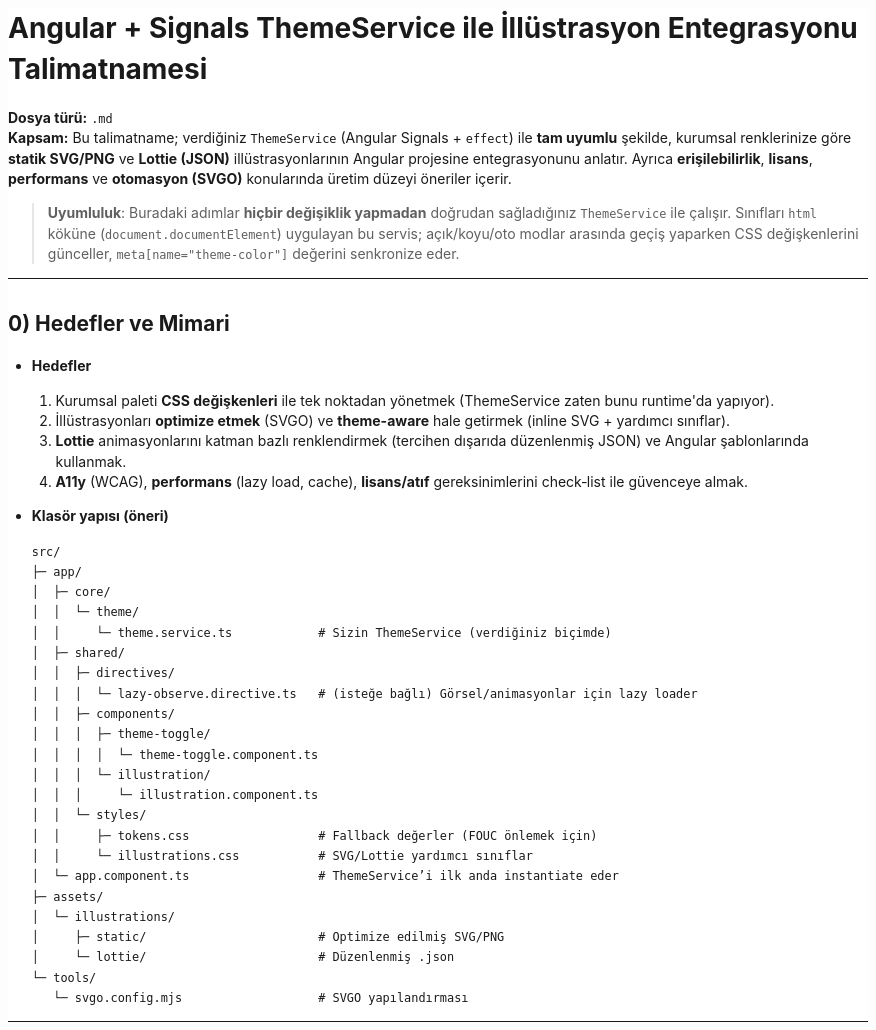 # Angular + Signals ThemeService ile İllüstrasyon Entegrasyonu Talimatnamesi
**Dosya türü:** `.md`  
**Kapsam:** Bu talimatname; verdiğiniz `ThemeService` (Angular Signals + `effect`) ile **tam uyumlu** şekilde, kurumsal renklerinize göre **statik SVG/PNG** ve **Lottie (JSON)** illüstrasyonlarının Angular projesine entegrasyonunu anlatır. Ayrıca **erişilebilirlik**, **lisans**, **performans** ve **otomasyon (SVGO)** konularında üretim düzeyi öneriler içerir.

> **Uyumluluk**: Buradaki adımlar **hiçbir değişiklik yapmadan** doğrudan sağladığınız `ThemeService` ile çalışır. Sınıfları `html` köküne (`document.documentElement`) uygulayan bu servis; açık/koyu/oto modlar arasında geçiş yaparken CSS değişkenlerini günceller, `meta[name="theme-color"]` değerini senkronize eder.

---

## 0) Hedefler ve Mimari
- **Hedefler**
  1. Kurumsal paleti **CSS değişkenleri** ile tek noktadan yönetmek (ThemeService zaten bunu runtime'da yapıyor).
  2. İllüstrasyonları **optimize etmek** (SVGO) ve **theme-aware** hale getirmek (inline SVG + yardımcı sınıflar).
  3. **Lottie** animasyonlarını katman bazlı renklendirmek (tercihen dışarıda düzenlenmiş JSON) ve Angular şablonlarında kullanmak.
  4. **A11y** (WCAG), **performans** (lazy load, cache), **lisans/atıf** gereksinimlerini check‑list ile güvenceye almak.

- **Klasör yapısı (öneri)**
  ```text
  src/
  ├─ app/
  │  ├─ core/
  │  │  └─ theme/
  │  │     └─ theme.service.ts            # Sizin ThemeService (verdiğiniz biçimde)
  │  ├─ shared/
  │  │  ├─ directives/
  │  │  │  └─ lazy-observe.directive.ts   # (isteğe bağlı) Görsel/animasyonlar için lazy loader
  │  │  ├─ components/
  │  │  │  ├─ theme-toggle/
  │  │  │  │  └─ theme-toggle.component.ts
  │  │  │  └─ illustration/
  │  │  │     └─ illustration.component.ts
  │  │  └─ styles/
  │  │     ├─ tokens.css                  # Fallback değerler (FOUC önlemek için)
  │  │     └─ illustrations.css           # SVG/Lottie yardımcı sınıflar
  │  └─ app.component.ts                  # ThemeService’i ilk anda instantiate eder
  ├─ assets/
  │  └─ illustrations/
  │     ├─ static/                        # Optimize edilmiş SVG/PNG
  │     └─ lottie/                        # Düzenlenmiş .json
  └─ tools/
     └─ svgo.config.mjs                   # SVGO yapılandırması
  ```

---
